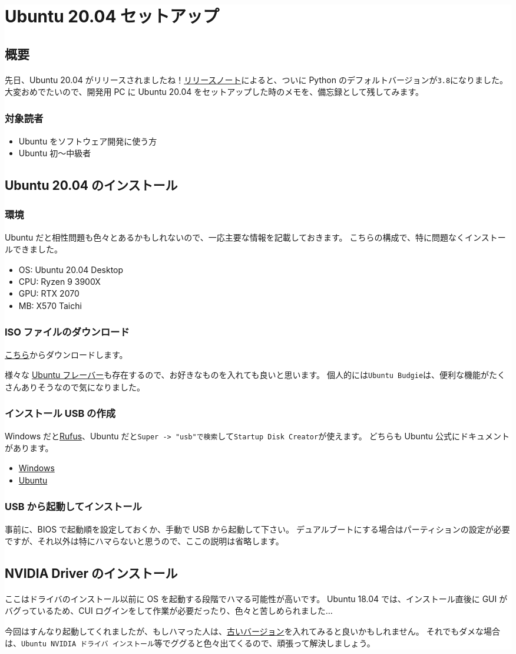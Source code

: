 # Ubuntu 20.04 セットアップ

## 概要

先日、Ubuntu 20.04 がリリースされましたね！[リリースノート](https://wiki.ubuntu.com/FocalFossa/ReleaseNotes)によると、ついに Python のデフォルトバージョンが`3.8`になりました。
大変おめでたいので、開発用 PC に Ubuntu 20.04 をセットアップした時のメモを、備忘録として残してみます。

### 対象読者

- Ubuntu をソフトウェア開発に使う方
- Ubuntu 初〜中級者

## Ubuntu 20.04 のインストール

### 環境

Ubuntu だと相性問題も色々とあるかもしれないので、一応主要な情報を記載しておきます。
こちらの構成で、特に問題なくインストールできました。

- OS: Ubuntu 20.04 Desktop
- CPU: Ryzen 9 3900X
- GPU: RTX 2070
- MB: X570 Taichi

### ISO ファイルのダウンロード

[こちら](https://ubuntu.com/download/desktop)からダウンロードします。

様々な [Ubuntu フレーバー](https://ubuntu.com/download/flavours)も存在するので、お好きなものを入れても良いと思います。
個人的には`Ubuntu Budgie`は、便利な機能がたくさんありそうなので気になりました。

### インストール USB の作成

Windows だと[Rufus](https://rufus.ie/)、Ubuntu だと`Super -> "usb"で検索`して`Startup Disk Creator`が使えます。
どちらも Ubuntu 公式にドキュメントがあります。

- [Windows](https://ubuntu.com/tutorials/tutorial-create-a-usb-stick-on-windows#1-overview)
- [Ubuntu](https://ubuntu.com/tutorials/tutorial-create-a-usb-stick-on-ubuntu#1-overview)

### USB から起動してインストール

事前に、BIOS で起動順を設定しておくか、手動で USB から起動して下さい。
デュアルブートにする場合はパーティションの設定が必要ですが、それ以外は特にハマらないと思うので、ここの説明は省略します。

## NVIDIA Driver のインストール

ここはドライバのインストール以前に OS を起動する段階でハマる可能性が高いです。
Ubuntu 18.04 では、インストール直後に GUI がバグっているため、CUI ログインをして作業が必要だったり、色々と苦しめられました…

今回はすんなり起動してくれましたが、もしハマった人は、[古いバージョン](http://old-releases.ubuntu.com/releases/)を入れてみると良いかもしれません。
それでもダメな場合は、`Ubuntu NVIDIA ドライバ インストール`等でググると色々出てくるので、頑張って解決しましょう。
